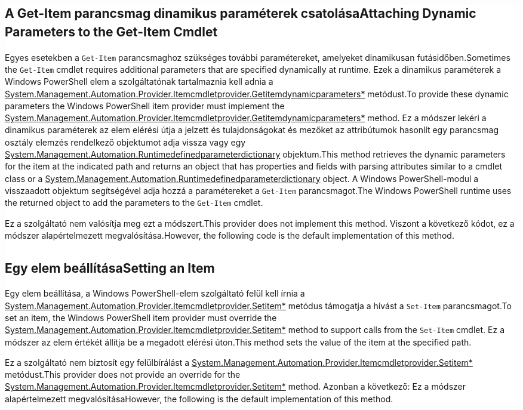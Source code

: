 ## <a name="attaching-dynamic-parameters-to-the-get-item-cmdlet"></a><span data-ttu-id="66d2a-193">A Get-Item parancsmag dinamikus paraméterek csatolása</span><span class="sxs-lookup"><span data-stu-id="66d2a-193">Attaching Dynamic Parameters to the Get-Item Cmdlet</span></span>

<span data-ttu-id="66d2a-194">Egyes esetekben a `Get-Item` parancsmaghoz szükséges további paramétereket, amelyeket dinamikusan futásidőben.</span><span class="sxs-lookup"><span data-stu-id="66d2a-194">Sometimes the `Get-Item` cmdlet requires additional parameters that are specified dynamically at runtime.</span></span> <span data-ttu-id="66d2a-195">Ezek a dinamikus paraméterek a Windows PowerShell elem a szolgáltatónak tartalmaznia kell adnia a [System.Management.Automation.Provider.Itemcmdletprovider.Getitemdynamicparameters\*](/dotnet/api/System.Management.Automation.Provider.ItemCmdletProvider.GetItemDynamicParameters) metódust.</span><span class="sxs-lookup"><span data-stu-id="66d2a-195">To provide these dynamic parameters the Windows PowerShell item provider must implement the [System.Management.Automation.Provider.Itemcmdletprovider.Getitemdynamicparameters\*](/dotnet/api/System.Management.Automation.Provider.ItemCmdletProvider.GetItemDynamicParameters) method.</span></span> <span data-ttu-id="66d2a-196">Ez a módszer lekéri a dinamikus paraméterek az elem elérési útja a jelzett és tulajdonságokat és mezőket az attribútumok hasonlít egy parancsmag osztály elemzés rendelkező objektumot adja vissza vagy egy [ System.Management.Automation.Runtimedefinedparameterdictionary](/dotnet/api/System.Management.Automation.RuntimeDefinedParameterDictionary) objektum.</span><span class="sxs-lookup"><span data-stu-id="66d2a-196">This method retrieves the dynamic parameters for the item at the indicated path and returns an object that has properties and fields with parsing attributes similar to a cmdlet class or a [System.Management.Automation.Runtimedefinedparameterdictionary](/dotnet/api/System.Management.Automation.RuntimeDefinedParameterDictionary) object.</span></span> <span data-ttu-id="66d2a-197">A Windows PowerShell-modul a visszaadott objektum segítségével adja hozzá a paramétereket a `Get-Item` parancsmagot.</span><span class="sxs-lookup"><span data-stu-id="66d2a-197">The Windows PowerShell runtime uses the returned object to add the parameters to the `Get-Item` cmdlet.</span></span>

<span data-ttu-id="66d2a-198">Ez a szolgáltató nem valósítja meg ezt a módszert.</span><span class="sxs-lookup"><span data-stu-id="66d2a-198">This provider does not implement this method.</span></span> <span data-ttu-id="66d2a-199">Viszont a következő kódot, ez a módszer alapértelmezett megvalósítása.</span><span class="sxs-lookup"><span data-stu-id="66d2a-199">However, the following code is the default implementation of this method.</span></span>



## <a name="setting-an-item"></a><span data-ttu-id="66d2a-200">Egy elem beállítása</span><span class="sxs-lookup"><span data-stu-id="66d2a-200">Setting an Item</span></span>

<span data-ttu-id="66d2a-201">Egy elem beállítása, a Windows PowerShell-elem szolgáltató felül kell írnia a [System.Management.Automation.Provider.Itemcmdletprovider.Setitem\*](/dotnet/api/System.Management.Automation.Provider.ItemCmdletProvider.SetItem) metódus támogatja a hívást a `Set-Item` parancsmagot.</span><span class="sxs-lookup"><span data-stu-id="66d2a-201">To set an item, the Windows PowerShell item provider must override the [System.Management.Automation.Provider.Itemcmdletprovider.Setitem\*](/dotnet/api/System.Management.Automation.Provider.ItemCmdletProvider.SetItem) method to support calls from the `Set-Item` cmdlet.</span></span> <span data-ttu-id="66d2a-202">Ez a módszer az elem értékét állítja be a megadott elérési úton.</span><span class="sxs-lookup"><span data-stu-id="66d2a-202">This method sets the value of the item at the specified path.</span></span>

<span data-ttu-id="66d2a-203">Ez a szolgáltató nem biztosít egy felülbírálást a [System.Management.Automation.Provider.Itemcmdletprovider.Setitem\*](/dotnet/api/System.Management.Automation.Provider.ItemCmdletProvider.SetItem) metódust.</span><span class="sxs-lookup"><span data-stu-id="66d2a-203">This provider does not provide an override for the  [System.Management.Automation.Provider.Itemcmdletprovider.Setitem\*](/dotnet/api/System.Management.Automation.Provider.ItemCmdletProvider.SetItem) method.</span></span> <span data-ttu-id="66d2a-204">Azonban a következő: Ez a módszer alapértelmezett megvalósítása</span><span class="sxs-lookup"><span data-stu-id="66d2a-204">However, the following is the default implementation of this method.</span></span>
